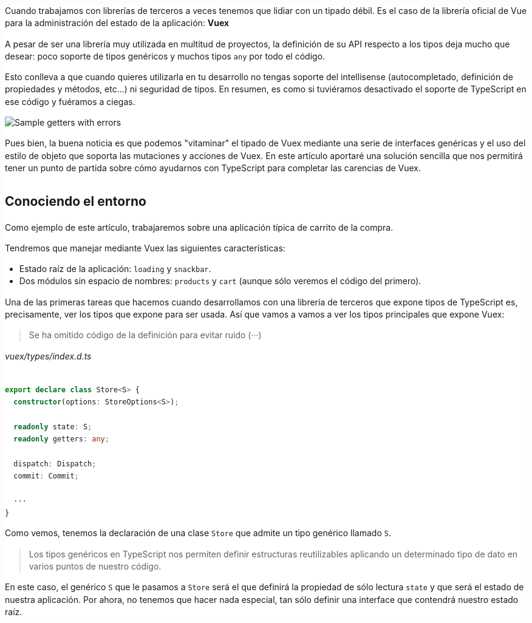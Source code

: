 Cuando trabajamos con librerías de terceros a veces tenemos que lidiar con un tipado débil. Es el caso de la librería oficial de Vue para la administración del estado de la aplicación: **Vuex**

A pesar de ser una librería muy utilizada en multitud de proyectos, la definición de su API respecto a los tipos deja mucho que desear: poco soporte de tipos genéricos y muchos tipos `any` por todo el código.

Esto conlleva a que cuando quieres utilizarla en tu desarrollo no tengas soporte del intellisense (autocompletado, definición de propiedades y métodos, etc...) ni seguridad de tipos. En resumen, es como si tuviéramos desactivado el soporte de TypeScript en ese código y fuéramos a ciegas.

![Sample getters with errors](https://swcrafters.fra1.cdn.digitaloceanspaces.com/Posts/aumenta-productividad-vuex-typescript/getters-without-types.gif)

Pues bien, la buena noticia es que podemos "vitaminar" el tipado de Vuex mediante una serie de interfaces genéricas y el uso del estilo de objeto que soporta las mutaciones y acciones de Vuex. En este artículo aportaré una solución sencilla que nos permitirá tener un punto de partida sobre cómo ayudarnos con TypeScript para completar las carencias de Vuex.

## Conociendo el entorno

Como ejemplo de este artículo, trabajaremos sobre una aplicación típica de carrito de la compra.

Tendremos que manejar mediante Vuex las siguientes características:

- Estado raíz de la aplicación: `loading` y `snackbar`.
- Dos módulos sin espacio de nombres: `products` y `cart` (aunque sólo veremos el código del primero).

Una de las primeras tareas que hacemos cuando desarrollamos con una librería de terceros que expone tipos de TypeScript es, precisamente, ver los tipos que expone para ser usada. Así que vamos a vamos a ver los tipos principales que expone Vuex:

> Se ha omitido código de la definición para evitar ruido (···)

_vuex/types/index.d.ts_

```ts

export declare class Store<S> {
  constructor(options: StoreOptions<S>);

  readonly state: S;
  readonly getters: any;

  dispatch: Dispatch;
  commit: Commit;

  ···
}
```

Como vemos, tenemos la declaración de una clase `Store` que admite un tipo genérico llamado `S`.

> Los tipos genéricos en TypeScript nos permiten definir estructuras reutilizables aplicando un determinado tipo de dato en varios puntos de nuestro código.

En este caso, el genérico `S` que le pasamos a `Store` será el que definirá la propiedad de sólo lectura `state` y que será el estado de nuestra aplicación. Por ahora, no tenemos que hacer nada especial, tan sólo definir una interface que contendrá nuestro estado raíz.
